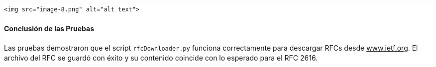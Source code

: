     <img src="image-8.png" alt="alt text">
</div>


#### Conclusión de las Pruebas

Las pruebas demostraron que el script `rfcDownloader.py` funciona correctamente para descargar RFCs desde www.ietf.org. El archivo del RFC se guardó con éxito y su contenido coincide con lo esperado para el RFC 2616.

